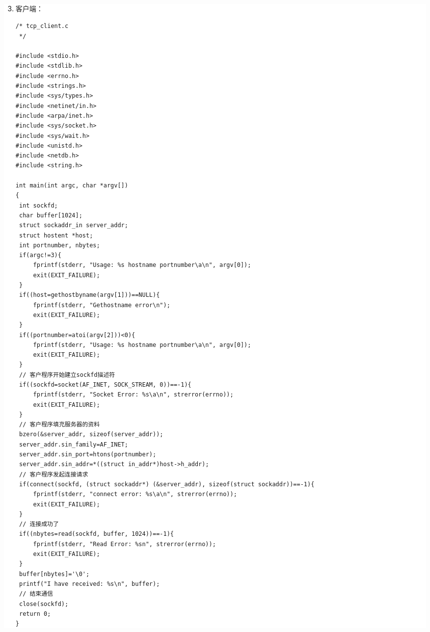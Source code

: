 3. 客户端：

   ```
   /* tcp_client.c
    */
   
   #include <stdio.h>
   #include <stdlib.h>
   #include <errno.h>
   #include <strings.h>
   #include <sys/types.h>
   #include <netinet/in.h>
   #include <arpa/inet.h>
   #include <sys/socket.h>
   #include <sys/wait.h>
   #include <unistd.h>
   #include <netdb.h>
   #include <string.h>
   
   int main(int argc, char *argv[])
   {
   	int sockfd;
   	char buffer[1024];
   	struct sockaddr_in server_addr;
   	struct hostent *host;
   	int portnumber, nbytes;
   	if(argc!=3){
   		fprintf(stderr, "Usage: %s hostname portnumber\a\n", argv[0]);
   		exit(EXIT_FAILURE);
   	}
   	if((host=gethostbyname(argv[1]))==NULL){
   		fprintf(stderr, "Gethostname error\n");
   		exit(EXIT_FAILURE);
   	}
   	if((portnumber=atoi(argv[2]))<0){
   		fprintf(stderr, "Usage: %s hostname portnumber\a\n", argv[0]);
   		exit(EXIT_FAILURE);
   	}
   	// 客户程序开始建立sockfd描述符
   	if((sockfd=socket(AF_INET, SOCK_STREAM, 0))==-1){
   		fprintf(stderr, "Socket Error: %s\a\n", strerror(errno));
   		exit(EXIT_FAILURE);
   	}
   	// 客户程序填充服务器的资料
   	bzero(&server_addr, sizeof(server_addr));
   	server_addr.sin_family=AF_INET;
   	server_addr.sin_port=htons(portnumber);
   	server_addr.sin_addr=*((struct in_addr*)host->h_addr);
   	// 客户程序发起连接请求
   	if(connect(sockfd, (struct sockaddr*) (&server_addr), sizeof(struct sockaddr))==-1){
   		fprintf(stderr, "connect error: %s\a\n", strerror(errno));
   		exit(EXIT_FAILURE);
   	}
   	// 连接成功了
   	if((nbytes=read(sockfd, buffer, 1024))==-1){
   		fprintf(stderr, "Read Error: %sn", strerror(errno));
   		exit(EXIT_FAILURE);
   	}
   	buffer[nbytes]='\0';
   	printf("I have received: %s\n", buffer);
   	// 结束通信
   	close(sockfd);
   	return 0;
   }
   ```